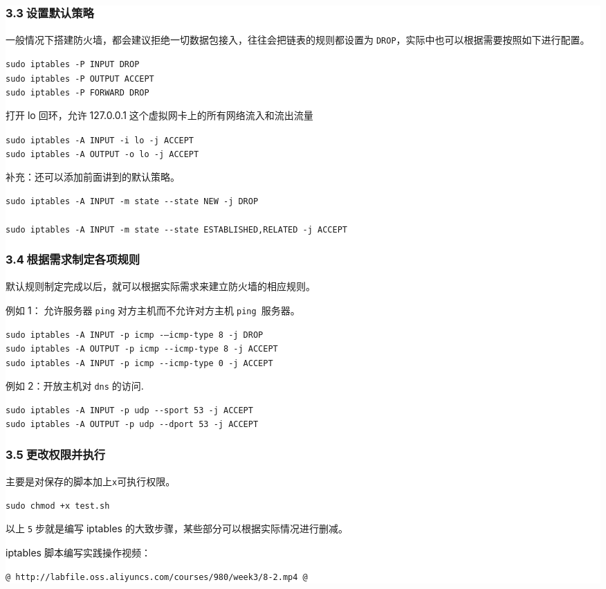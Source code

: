 ### 3.3 设置默认策略

一般情况下搭建防火墙，都会建议拒绝一切数据包接入，往往会把链表的规则都设置为 `DROP`，实际中也可以根据需要按照如下进行配置。

```
sudo iptables -P INPUT DROP
sudo iptables -P OUTPUT ACCEPT
sudo iptables -P FORWARD DROP
```
打开 lo 回环，允许 127.0.0.1 这个虚拟网卡上的所有网络流入和流出流量

```
sudo iptables -A INPUT -i lo -j ACCEPT
sudo iptables -A OUTPUT -o lo -j ACCEPT
```

补充：还可以添加前面讲到的默认策略。

```
sudo iptables -A INPUT -m state --state NEW -j DROP

sudo iptables -A INPUT -m state --state ESTABLISHED,RELATED -j ACCEPT
```

### 3.4 根据需求制定各项规则

默认规则制定完成以后，就可以根据实际需求来建立防火墙的相应规则。

例如 1： 允许服务器 `ping` 对方主机而不允许对方主机 `ping `服务器。

```
sudo iptables -A INPUT -p icmp -–icmp-type 8 -j DROP
sudo iptables -A OUTPUT -p icmp --icmp-type 8 -j ACCEPT
sudo iptables -A INPUT -p icmp --icmp-type 0 -j ACCEPT
```

例如 2：开放主机对 `dns` 的访问.

```
sudo iptables -A INPUT -p udp --sport 53 -j ACCEPT
sudo iptables -A OUTPUT -p udp --dport 53 -j ACCEPT
```

### 3.5 更改权限并执行

主要是对保存的脚本加上`x`可执行权限。

```
sudo chmod +x test.sh
```

以上 `5` 步就是编写 iptables 的大致步骤，某些部分可以根据实际情况进行删减。

iptables 脚本编写实践操作视频：

`@
http://labfile.oss.aliyuncs.com/courses/980/week3/8-2.mp4
@`

